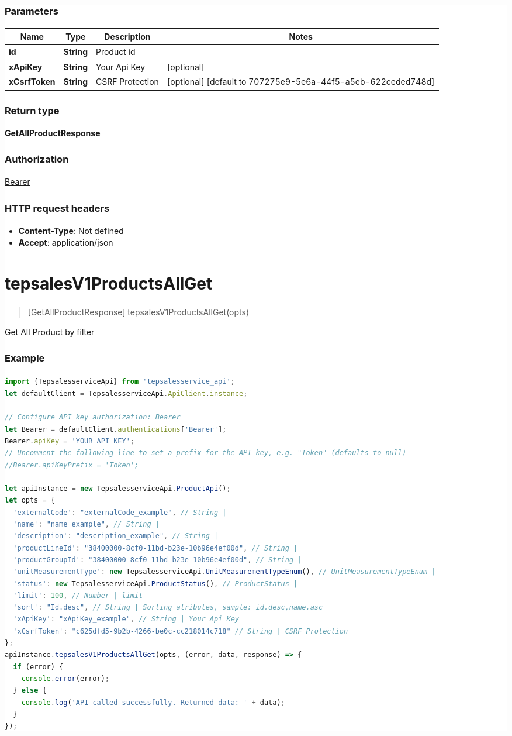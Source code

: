 ### Parameters

Name | Type | Description  | Notes
------------- | ------------- | ------------- | -------------
 **id** | [**String**](.md)| Product id | 
 **xApiKey** | **String**| Your Api Key | [optional] 
 **xCsrfToken** | **String**| CSRF Protection | [optional] [default to 707275e9-5e6a-44f5-a5eb-622ceded748d]

### Return type

[**GetAllProductResponse**](GetAllProductResponse.md)

### Authorization

[Bearer](../README.md#Bearer)

### HTTP request headers

 - **Content-Type**: Not defined
 - **Accept**: application/json

<a name="tepsalesV1ProductsAllGet"></a>
# **tepsalesV1ProductsAllGet**
> [GetAllProductResponse] tepsalesV1ProductsAllGet(opts)

Get All Product by filter

### Example
```javascript
import {TepsalesserviceApi} from 'tepsalesservice_api';
let defaultClient = TepsalesserviceApi.ApiClient.instance;

// Configure API key authorization: Bearer
let Bearer = defaultClient.authentications['Bearer'];
Bearer.apiKey = 'YOUR API KEY';
// Uncomment the following line to set a prefix for the API key, e.g. "Token" (defaults to null)
//Bearer.apiKeyPrefix = 'Token';

let apiInstance = new TepsalesserviceApi.ProductApi();
let opts = { 
  'externalCode': "externalCode_example", // String | 
  'name': "name_example", // String | 
  'description': "description_example", // String | 
  'productLineId': "38400000-8cf0-11bd-b23e-10b96e4ef00d", // String | 
  'productGroupId': "38400000-8cf0-11bd-b23e-10b96e4ef00d", // String | 
  'unitMeasurementType': new TepsalesserviceApi.UnitMeasurementTypeEnum(), // UnitMeasurementTypeEnum | 
  'status': new TepsalesserviceApi.ProductStatus(), // ProductStatus | 
  'limit': 100, // Number | limit
  'sort': "Id.desc", // String | Sorting atributes, sample: id.desc,name.asc
  'xApiKey': "xApiKey_example", // String | Your Api Key
  'xCsrfToken': "c625dfd5-9b2b-4266-be0c-cc218014c718" // String | CSRF Protection
};
apiInstance.tepsalesV1ProductsAllGet(opts, (error, data, response) => {
  if (error) {
    console.error(error);
  } else {
    console.log('API called successfully. Returned data: ' + data);
  }
});
```

